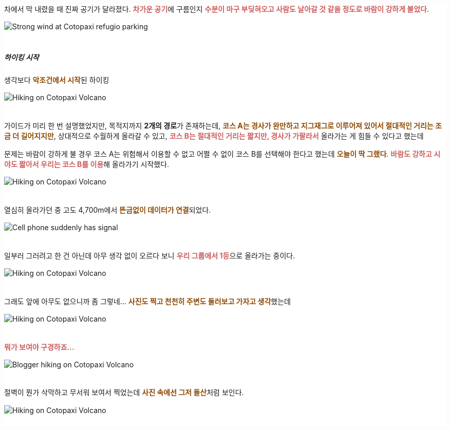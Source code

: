 차에서 막 내렸을 때 진짜 공기가 달라졌다. <span style="color: indianred">**차가운 공기**</span>에 구름인지 <span style="color: indianred">**수분이 마구 부딪혀오고 사람도 날아갈 것 같을 정도로 바람이 강하게 불었다**</span>.
<div class="image-slider-static">
  <img src="{{site.baseurl}}/assets/placeholder.png" data-src="https://pub-056cbc77efa44842832acb3cdce331b6.r2.dev/2025-09-09-Climbing-Cotopaxi-Volcano/strong-wind-at-cotopaxi-refugio-parking.gif" title="Strong wind at Cotopaxi refugio parking" alt="Strong wind at Cotopaxi refugio parking">
</div>
<br>

##### **하이킹 시작**
생각보다 <span style="color: #8D4801">**악조건에서 시작**</span>된 하이킹
<div class="image-slider-static">
  <img src="https://pub-056cbc77efa44842832acb3cdce331b6.r2.dev/2025-09-09-Climbing-Cotopaxi-Volcano/hiking-on-cotopaxi-volcano-1.jpg" title="Hiking on Cotopaxi Volcano" alt="Hiking on Cotopaxi Volcano">
</div>
<br>

가이드가 미리 한 번 설명했었지만, 목적지까지 **2개의 경로**가 존재하는데, <span style="color: #8D4801">**코스 A는 경사가 완만하고 지그재그로 이루어져 있어서 절대적인 거리는 조금 더 길어지지만**</span>, 상대적으로 수월하게 올라갈 수 있고, <span style="color: indianred">**코스 B는 절대적인 거리는 짧지만, 경사가 가팔라서**</span> 올라가는 게 힘들 수 있다고 했는데

문제는 바람이 강하게 불 경우 코스 A는 위험해서 이용할 수 없고 어쩔 수 없이 코스 B를 선택해야 한다고 했는데 <span style="color: #8D4801">**오늘이 딱 그랬다**</span>. <span style="color: indianred">**바람도 강하고 시야도 짧아서 우리는 코스 B를 이용**</span>해 올라가기 시작했다.
<div class="image-slider-static">
  <img src="https://pub-056cbc77efa44842832acb3cdce331b6.r2.dev/2025-09-09-Climbing-Cotopaxi-Volcano/hiking-on-cotopaxi-volcano-2.jpg" title="Hiking on Cotopaxi Volcano" alt="Hiking on Cotopaxi Volcano">
</div>
<br>

열심히 올라가던 중 고도 4,700m에서 <span style="color: #8D4801">**뜬금없이 데이터가 연결**</span>되었다.
<div class="image-slider-static">
  <img src="https://pub-056cbc77efa44842832acb3cdce331b6.r2.dev/2025-09-09-Climbing-Cotopaxi-Volcano/cell-phone-suddenly-has-signal.jpg" title="Cell phone suddenly has signal" alt="Cell phone suddenly has signal">
</div>
<br>

일부러 그러려고 한 건 아닌데 아무 생각 없이 오르다 보니 <span style="color: indianred">**우리 그룹에서 1등**</span>으로 올라가는 중이다.
<div class="image-slider-static">
  <img src="https://pub-056cbc77efa44842832acb3cdce331b6.r2.dev/2025-09-09-Climbing-Cotopaxi-Volcano/hiking-on-cotopaxi-volcano-3.jpg" title="Hiking on Cotopaxi Volcano" alt="Hiking on Cotopaxi Volcano">
</div>
<br>

그래도 앞에 아무도 없으니까 좀 그렇네... <span style="color: #8D4801">**사진도 찍고 천천히 주변도 둘러보고 가자고 생각**</span>했는데
<div class="image-slider-static">
  <img src="https://pub-056cbc77efa44842832acb3cdce331b6.r2.dev/2025-09-09-Climbing-Cotopaxi-Volcano/hiking-on-cotopaxi-volcano-4.jpg" title="Hiking on Cotopaxi Volcano" alt="Hiking on Cotopaxi Volcano">
</div>
<br>

<span style="color: indianred">**뭐가 보여야 구경하죠...**</span>
<div class="image-slider-static">
  <img src="https://pub-056cbc77efa44842832acb3cdce331b6.r2.dev/2025-09-09-Climbing-Cotopaxi-Volcano/blogger-hiking-on-cotopaxi-volcano-1.jpg" title="Blogger hiking on Cotopaxi Volcano" alt="Blogger hiking on Cotopaxi Volcano">
</div>
<br>

절벽이 뭔가 삭막하고 무서워 보여서 찍었는데 <span style="color: #8D4801">**사진 속에선 그저 돌산**</span>처럼 보인다.
<div class="image-slider-static">
  <img src="https://pub-056cbc77efa44842832acb3cdce331b6.r2.dev/2025-09-09-Climbing-Cotopaxi-Volcano/hiking-on-cotopaxi-volcano-5.jpg" title="Hiking on Cotopaxi Volcano" alt="Hiking on Cotopaxi Volcano">
</div>
<br>
